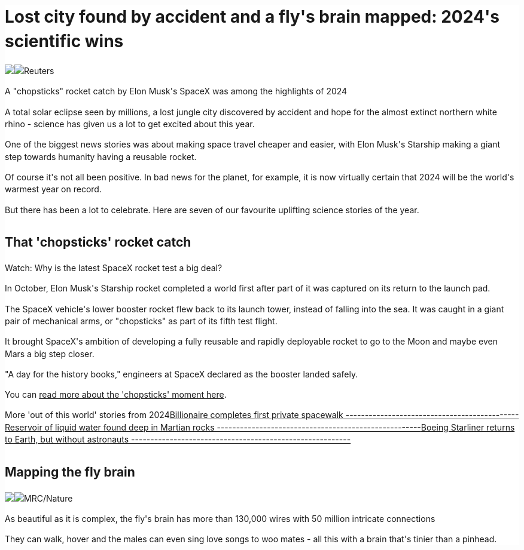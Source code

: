 Lost city found by accident and a fly's brain mapped: 2024's scientific wins
============================================================================

![](/bbcx/grey-placeholder.png)![](https://ichef.bbci.co.uk/news/480/cpsprodpb/f79b/live/738cc590-bd55-11ef-8889-ebba28ecef92.jpg.webp)Reuters

A "chopsticks" rocket catch by Elon Musk's SpaceX was among the highlights of 2024

A total solar eclipse seen by millions, a lost jungle city discovered by accident and hope for the almost extinct northern white rhino - science has given us a lot to get excited about this year.

One of the biggest news stories was about making space travel cheaper and easier, with Elon Musk's Starship making a giant step towards humanity having a reusable rocket.

Of course it's not all been positive. In bad news for the planet, for example, it is now virtually certain that 2024 will be the world's warmest year on record.

But there has been a lot to celebrate. Here are seven of our favourite uplifting science stories of the year.

That 'chopsticks' rocket catch
------------------------------

Watch: Why is the latest SpaceX rocket test a big deal?

In October, Elon Musk's Starship rocket completed a world first after part of it was captured on its return to the launch pad.

The SpaceX vehicle's lower booster rocket flew back to its launch tower, instead of falling into the sea. It was caught in a giant pair of mechanical arms, or "chopsticks" as part of its fifth test flight.

It brought SpaceX's ambition of developing a fully reusable and rapidly deployable rocket to go to the Moon and maybe even Mars a big step closer.

"A day for the history books," engineers at SpaceX declared as the booster landed safely.

You can [read more about the 'chopsticks' moment here](https://www.bbc.co.uk/news/articles/c8xe7exjy1go).

More 'out of this world' stories from 2024[Billionaire completes first private spacewalk
---------------------------------------------](https://www.bbc.co.uk/news/articles/c86l6j2w865o)[Reservoir of liquid water found deep in Martian rocks
-----------------------------------------------------](https://www.bbc.co.uk/news/articles/czxl849j77ko)[Boeing Starliner returns to Earth, but without astronauts
---------------------------------------------------------](https://www.bbc.co.uk/news/articles/cx29wzk4r19o)

Mapping the fly brain
---------------------

![](/bbcx/grey-placeholder.png)![](https://ichef.bbci.co.uk/news/480/cpsprodpb/1617/live/f57699d0-be01-11ef-a0f2-fd81ae5962f4.jpg.webp)MRC/Nature

As beautiful as it is complex, the fly's brain has more than 130,000 wires with 50 million intricate connections

They can walk, hover and the males can even sing love songs to woo mates - all this with a brain that's tinier than a pinhead.
